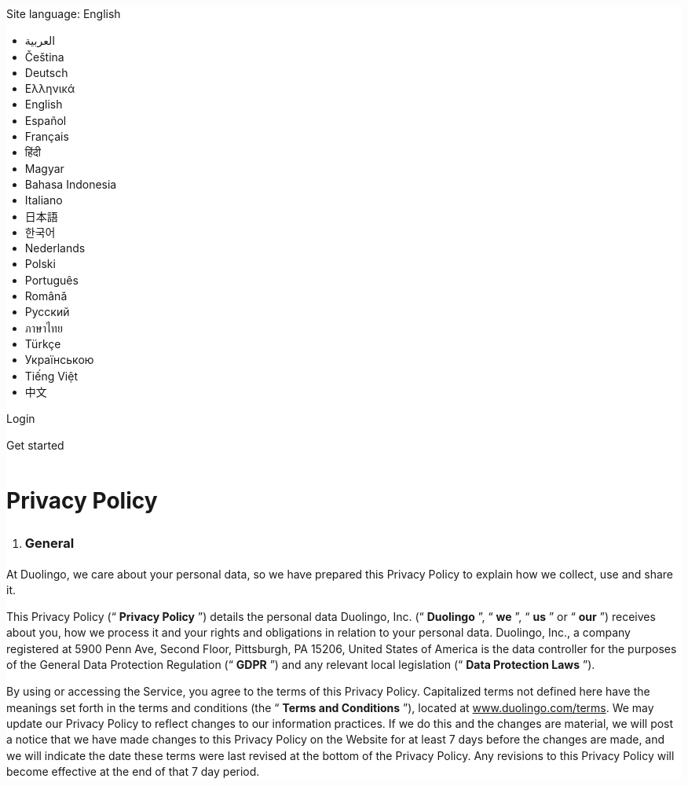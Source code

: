Site language: English

  * العربية
  * Čeština
  * Deutsch
  * Ελληνικά
  * English
  * Español
  * Français
  * हिंदी
  * Magyar
  * Bahasa Indonesia
  * Italiano
  * 日本語
  * 한국어
  * Nederlands
  * Polski
  * Português
  * Română
  * Русский
  * ภาษาไทย
  * Türkçe
  * Українською
  * Tiếng Việt
  * 中文

Login

Get started

# Privacy Policy

  1. ### General

At Duolingo, we care about your personal data, so we have prepared this
Privacy Policy to explain how we collect, use and share it.

This Privacy Policy (“ **Privacy Policy** ”) details the personal data
Duolingo, Inc. (“ **Duolingo** ”, “ **we** ”, “ **us** ” or “ **our** ”)
receives about you, how we process it and your rights and obligations in
relation to your personal data. Duolingo, Inc., a company registered at 5900
Penn Ave, Second Floor, Pittsburgh, PA 15206, United States of America is the
data controller for the purposes of the General Data Protection Regulation (“
**GDPR** ”) and any relevant local legislation (“ **Data Protection Laws** ”).

By using or accessing the Service, you agree to the terms of this Privacy
Policy. Capitalized terms not defined here have the meanings set forth in the
terms and conditions (the “ **Terms and Conditions** ”), located at
www.duolingo.com/terms. We may update our Privacy Policy to reflect changes to
our information practices. If we do this and the changes are material, we will
post a notice that we have made changes to this Privacy Policy on the Website
for at least 7 days before the changes are made, and we will indicate the date
these terms were last revised at the bottom of the Privacy Policy. Any
revisions to this Privacy Policy will become effective at the end of that 7
day period.
